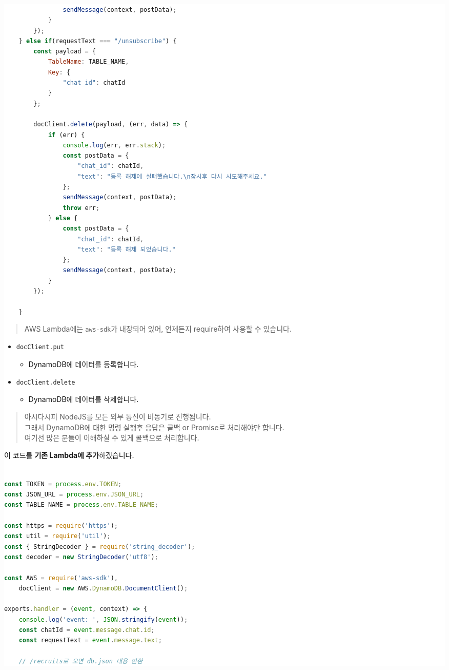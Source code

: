 ```js
                sendMessage(context, postData);
            }
        });
    } else if(requestText === "/unsubscribe") {
        const payload = {
            TableName: TABLE_NAME,
            Key: {
                "chat_id": chatId
            }
        };

        docClient.delete(payload, (err, data) => {
            if (err) {
                console.log(err, err.stack);
                const postData = {
                    "chat_id": chatId,
                    "text": "등록 해제에 실패했습니다.\n잠시후 다시 시도해주세요."
                };
                sendMessage(context, postData);
                throw err;
            } else {
                const postData = {
                    "chat_id": chatId,
                    "text": "등록 해제 되었습니다."
                };
                sendMessage(context, postData);
            }
        });

    }
```

> AWS Lambda에는 ```aws-sdk```가 내장되어 있어, 언제든지 require하여 사용할 수 있습니다.  

* ```docClient.put```
    * DynamoDB에 데이터를 등록합니다.

* ```docClient.delete```
    * DynamoDB에 데이터를 삭제합니다.

> 아시다시피 NodeJS를 모든 외부 통신이 비동기로 진행됩니다.  
그래서 DynamoDB에 대한 명령 실행후 응답은 콜백 or Promise로 처리해야만 합니다.  
여기선 많은 분들이 이해하실 수 있게 콜백으로 처리합니다.  

이 코드를 **기존 Lambda에 추가**하겠습니다.

```js

const TOKEN = process.env.TOKEN;
const JSON_URL = process.env.JSON_URL;
const TABLE_NAME = process.env.TABLE_NAME;

const https = require('https');
const util = require('util');
const { StringDecoder } = require('string_decoder');
const decoder = new StringDecoder('utf8');

const AWS = require('aws-sdk'),
    docClient = new AWS.DynamoDB.DocumentClient();

exports.handler = (event, context) => {
    console.log('event: ', JSON.stringify(event));
    const chatId = event.message.chat.id;
    const requestText = event.message.text;
    
    // /recruits로 오면 db.json 내용 반환
```